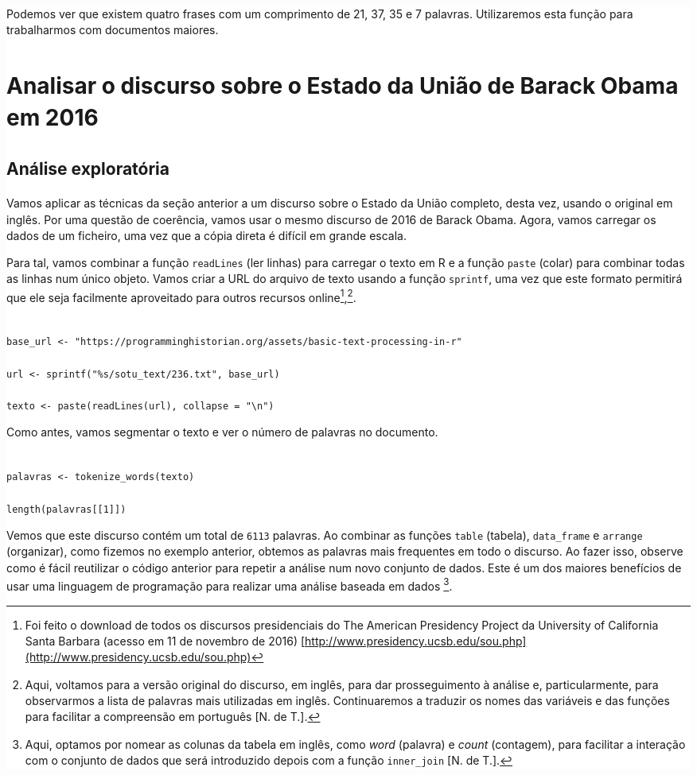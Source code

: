   

Podemos ver que existem quatro frases com um comprimento de 21, 37, 35 e 7 palavras. Utilizaremos esta função para trabalharmos com documentos maiores.

  

# Analisar o discurso sobre o Estado da União de Barack Obama em 2016

  

## Análise exploratória

  

Vamos aplicar as técnicas da seção anterior a um discurso sobre o Estado da União completo, desta vez, usando o original em inglês. Por uma questão de coerência, vamos usar o mesmo discurso de 2016 de Barack Obama. Agora, vamos carregar os dados de um ficheiro, uma vez que a cópia direta é difícil em grande escala.

  

Para tal, vamos combinar a função `readLines` (ler linhas) para carregar o texto em R e a função `paste` (colar) para combinar todas as linhas num único objeto. Vamos criar a URL do arquivo de texto usando a função `sprintf`, uma vez que este formato permitirá que ele seja facilmente aproveitado para outros recursos online[^7],[^8].

  

```{r}

base_url <- "https://programminghistorian.org/assets/basic-text-processing-in-r"

url <- sprintf("%s/sotu_text/236.txt", base_url)

texto <- paste(readLines(url), collapse = "\n")

```

  

Como antes, vamos segmentar o texto e ver o número de palavras no documento.

  

```{r}

palavras <- tokenize_words(texto)

length(palavras[[1]])

```

  

Vemos que este discurso contém um total de `6113` palavras. Ao combinar as funções `table` (tabela), `data_frame` e `arrange` (organizar), como fizemos no exemplo anterior, obtemos as palavras mais frequentes em todo o discurso. Ao fazer isso, observe como é fácil reutilizar o código anterior para repetir a análise num novo conjunto de dados. Este é um dos maiores benefícios de usar uma linguagem de programação para realizar uma análise baseada em dados [^9].


[^1]: O nosso corpus contém 236 discursos sobre o Estado da União. Dependendo do que for contado, este número pode ser ligeiramente superior ou inferior.
[^2]: Taryn Dewar, “R Basics with Tabular Data,” Programming Historian (05 September 2016), [/lessons/r-basics-with-tabular-data](/en/lessons/r-basics-with-tabular-data).
[^3]: Hadley Wickham. “tidyverse: Easily Install and Load ‘Tidyverse’ Packages”. R Package, Version 1.1.1. https://cran.r-project.org/web/packages/tidyverse/index.html
[^4]: Lincoln Mullen and Dmitriy Selivanov. “tokenizers: A Consistent Interface to Tokenize Natural Language Text Convert”. R Package, Version 0.1.4. https://cran.r-project.org/web/packages/tokenizers/index.html
[^5]: Tenha em mente que os nomes das funções, como `library` e `install.packages`, sempre estarão em inglês. Apesar disso, colocamos uma tradução do significado para facilitar a compreensão e traduzimos os nomes das variáveis [N. de T.].
[^6]: Tradução publicada pela Folha em português (13 de janeiro de 2016) [https://www1.folha.uol.com.br/mundo/2016/01/1729011-leia-a-integra-do-ultimo-discurso-do-estado-da-uniao-de-obama.shtml](https://www1.folha.uol.com.br/mundo/2016/01/1729011-leia-a-integra-do-ultimo-discurso-do-estado-da-uniao-de-obama.shtml) [N. de T.]
[^7]: Foi feito o download de todos os discursos presidenciais do The American Presidency Project da University of California Santa Barbara (acesso em 11 de novembro de 2016) [http://www.presidency.ucsb.edu/sou.php](http://www.presidency.ucsb.edu/sou.php)
[^8]: Aqui, voltamos para a versão original do discurso, em inglês, para dar prosseguimento à análise e, particularmente, para observarmos a lista de palavras mais utilizadas em inglês. Continuaremos a traduzir os nomes das variáveis e das funções para facilitar a compreensão em português [N. de T.].
[^9]: Aqui, optamos por nomear as colunas da tabela em inglês, como *word* (palavra) e *count* (contagem), para facilitar a interação com o conjunto de dados que será introduzido depois com a função `inner_join` [N. de T.].
[^10]: Peter Norvig. “Google Web Trillion Word Corpus”. (Accedido el 11 de noviembre de 2016) http://norvig.com/ngrams/.
[^11]: Isto ocorre em alguns discursos escritos do Estado da União, quando uma lista com numeração é segmentada numa única frase longa.
[^12]: Taylor Arnold. “cleanNLP: A Tidy Data Model for Natural Language Processing”. R Package, Version 0.24. https://cran.r-project.org/web/packages/cleanNLP/index.html
[^13]: David Mimno. “mallet: A wrapper around the Java machine learning tool MALLET”. R Package, Version 1.0. https://cran.r-project.org/web/packages/mallet/index.html
[^14]: Bettina Grün and Kurt Hornik. “https://cran.r-project.org/web/packages/topicmodels/index.html”. R Package, Version 0.2-4. https://cran.r-project.org/web/packages/topicmodels/index.html
[^15]: Ver o artigo" t-distributed stochastic neighbor embedding" na Wikipedia (em inglês). https://en.wikipedia.org/wiki/T-distributed_stochastic_neighbor_embedding [N. de T.]
[^16]: Ver, por exemplo, o livro dos autores Taylor Arnold and Lauren Tilton. *Humanities Data in R: Exploring Networks, Geospatial Data, Images, and Text.* Springer, 2015.